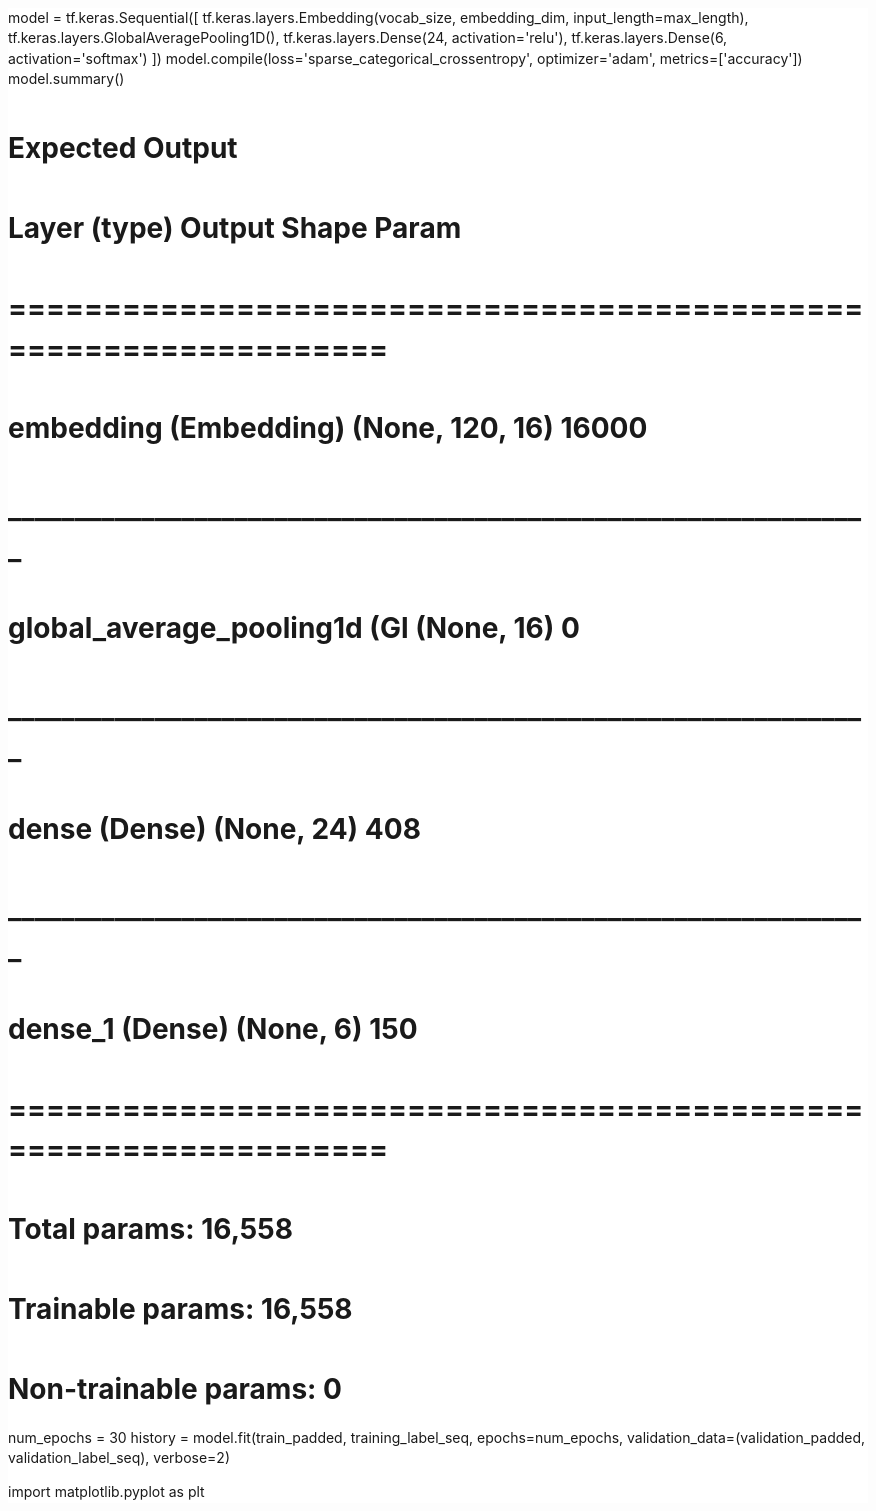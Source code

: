

model = tf.keras.Sequential([
    tf.keras.layers.Embedding(vocab_size, embedding_dim,
                              input_length=max_length),
    tf.keras.layers.GlobalAveragePooling1D(),
    tf.keras.layers.Dense(24, activation='relu'),
    tf.keras.layers.Dense(6, activation='softmax')
])
model.compile(loss='sparse_categorical_crossentropy',
              optimizer='adam', metrics=['accuracy'])
model.summary()
# Expected Output
# Layer (type)                 Output Shape              Param #   
# =================================================================
# embedding (Embedding)        (None, 120, 16)           16000     
# _________________________________________________________________
# global_average_pooling1d (Gl (None, 16)                0         
# _________________________________________________________________
# dense (Dense)                (None, 24)                408       
# _________________________________________________________________
# dense_1 (Dense)              (None, 6)                 150       
# =================================================================
# Total params: 16,558
# Trainable params: 16,558
# Non-trainable params: 0


num_epochs = 30
history = model.fit(train_padded, training_label_seq, epochs=num_epochs,
                    validation_data=(validation_padded, validation_label_seq),
                    verbose=2)


import matplotlib.pyplot as plt